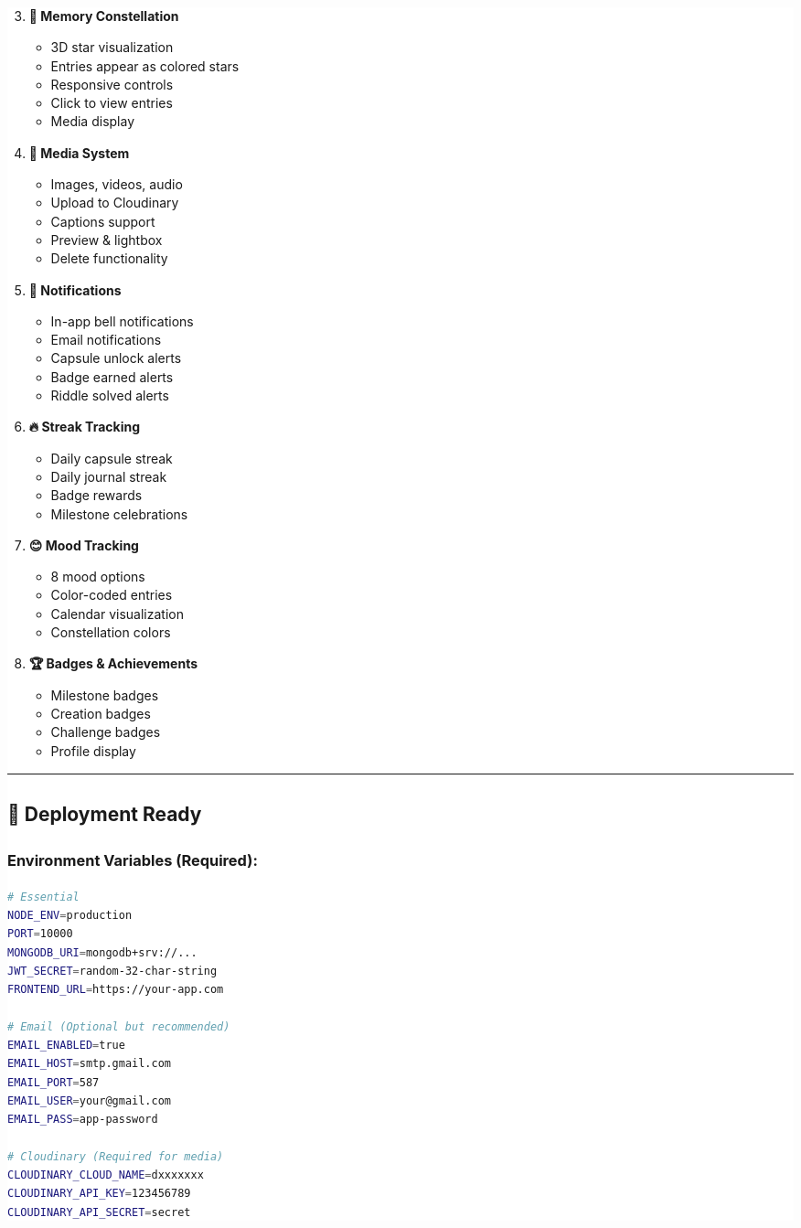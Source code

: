 3. **🌌 Memory Constellation**
   - 3D star visualization
   - Entries appear as colored stars
   - Responsive controls
   - Click to view entries
   - Media display
   
4. **📸 Media System**
   - Images, videos, audio
   - Upload to Cloudinary
   - Captions support
   - Preview & lightbox
   - Delete functionality
   
5. **🔔 Notifications**
   - In-app bell notifications
   - Email notifications
   - Capsule unlock alerts
   - Badge earned alerts
   - Riddle solved alerts
   
6. **🔥 Streak Tracking**
   - Daily capsule streak
   - Daily journal streak
   - Badge rewards
   - Milestone celebrations
   
7. **😊 Mood Tracking**
   - 8 mood options
   - Color-coded entries
   - Calendar visualization
   - Constellation colors

8. **🏆 Badges & Achievements**
   - Milestone badges
   - Creation badges
   - Challenge badges
   - Profile display

---

## 🚀 Deployment Ready

### Environment Variables (Required):

```bash
# Essential
NODE_ENV=production
PORT=10000
MONGODB_URI=mongodb+srv://...
JWT_SECRET=random-32-char-string
FRONTEND_URL=https://your-app.com

# Email (Optional but recommended)
EMAIL_ENABLED=true
EMAIL_HOST=smtp.gmail.com
EMAIL_PORT=587
EMAIL_USER=your@gmail.com
EMAIL_PASS=app-password

# Cloudinary (Required for media)
CLOUDINARY_CLOUD_NAME=dxxxxxxx
CLOUDINARY_API_KEY=123456789
CLOUDINARY_API_SECRET=secret
```
